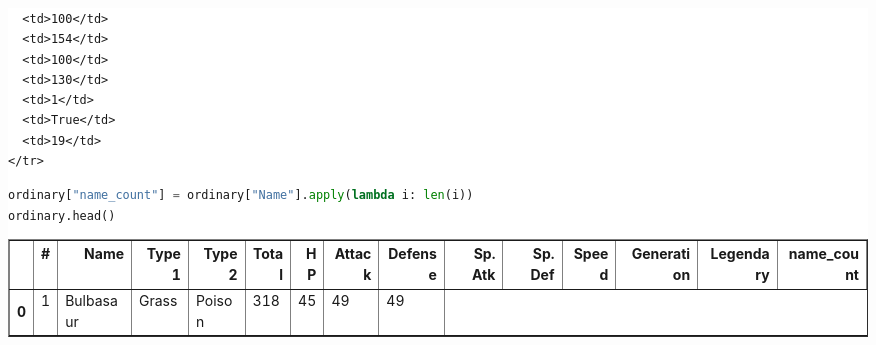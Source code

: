      <td>100</td>
      <td>154</td>
      <td>100</td>
      <td>130</td>
      <td>1</td>
      <td>True</td>
      <td>19</td>
    </tr>
  </tbody>
</table>
</div>




```python
ordinary["name_count"] = ordinary["Name"].apply(lambda i: len(i))    
ordinary.head()
```




<div>
<style scoped>
    .dataframe tbody tr th:only-of-type {
        vertical-align: middle;
    }

    .dataframe tbody tr th {
        vertical-align: top;
    }

    .dataframe thead th {
        text-align: right;
    }
</style>
<table border="1" class="dataframe">
  <thead>
    <tr style="text-align: right;">
      <th></th>
      <th>#</th>
      <th>Name</th>
      <th>Type 1</th>
      <th>Type 2</th>
      <th>Total</th>
      <th>HP</th>
      <th>Attack</th>
      <th>Defense</th>
      <th>Sp. Atk</th>
      <th>Sp. Def</th>
      <th>Speed</th>
      <th>Generation</th>
      <th>Legendary</th>
      <th>name_count</th>
    </tr>
  </thead>
  <tbody>
    <tr>
      <th>0</th>
      <td>1</td>
      <td>Bulbasaur</td>
      <td>Grass</td>
      <td>Poison</td>
      <td>318</td>
      <td>45</td>
      <td>49</td>
      <td>49</td>